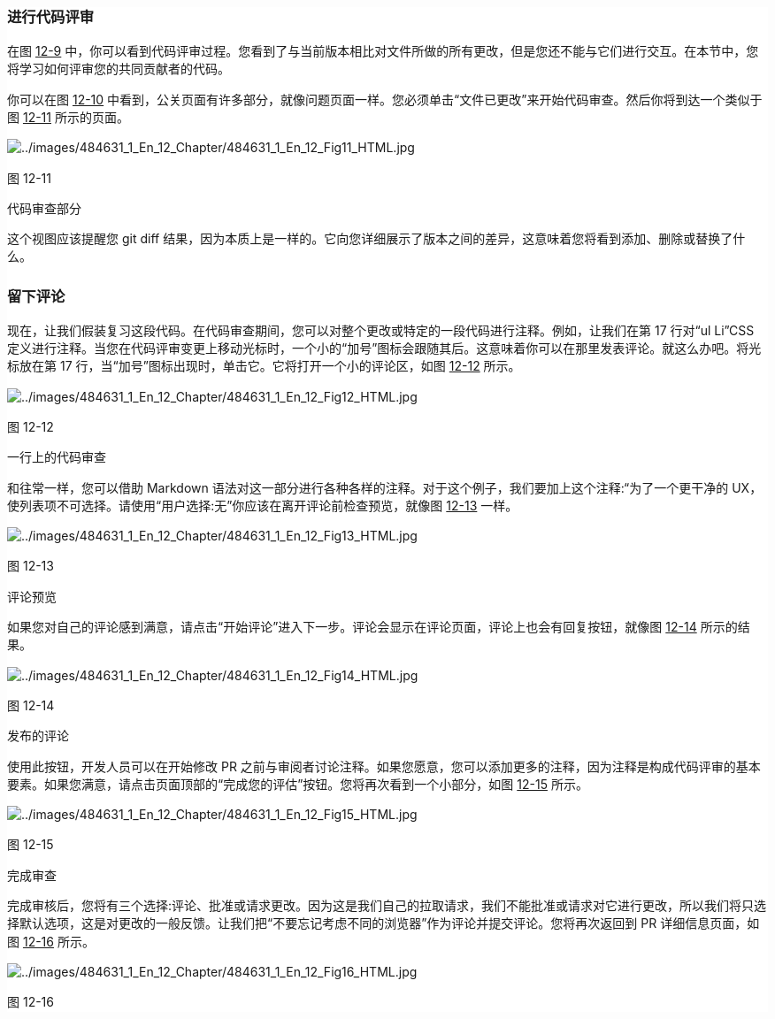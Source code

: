 ### 进行代码评审

在图 [12-9](#Fig9) 中，你可以看到代码评审过程。您看到了与当前版本相比对文件所做的所有更改，但是您还不能与它们进行交互。在本节中，您将学习如何评审您的共同贡献者的代码。

你可以在图 [12-10](#Fig10) 中看到，公关页面有许多部分，就像问题页面一样。您必须单击“文件已更改”来开始代码审查。然后你将到达一个类似于图 [12-11](#Fig11) 所示的页面。

![../images/484631_1_En_12_Chapter/484631_1_En_12_Fig11_HTML.jpg](../images/484631_1_En_12_Chapter/484631_1_En_12_Fig11_HTML.jpg)

图 12-11

代码审查部分

这个视图应该提醒您 git diff 结果，因为本质上是一样的。它向您详细展示了版本之间的差异，这意味着您将看到添加、删除或替换了什么。

### 留下评论

现在，让我们假装复习这段代码。在代码审查期间，您可以对整个更改或特定的一段代码进行注释。例如，让我们在第 17 行对“ul Li”CSS 定义进行注释。当您在代码评审变更上移动光标时，一个小的“加号”图标会跟随其后。这意味着你可以在那里发表评论。就这么办吧。将光标放在第 17 行，当“加号”图标出现时，单击它。它将打开一个小的评论区，如图 [12-12](#Fig12) 所示。

![../images/484631_1_En_12_Chapter/484631_1_En_12_Fig12_HTML.jpg](../images/484631_1_En_12_Chapter/484631_1_En_12_Fig12_HTML.jpg)

图 12-12

一行上的代码审查

和往常一样，您可以借助 Markdown 语法对这一部分进行各种各样的注释。对于这个例子，我们要加上这个注释:“为了一个更干净的 UX，使列表项不可选择。请使用“用户选择:无”你应该在离开评论前检查预览，就像图 [12-13](#Fig13) 一样。

![../images/484631_1_En_12_Chapter/484631_1_En_12_Fig13_HTML.jpg](../images/484631_1_En_12_Chapter/484631_1_En_12_Fig13_HTML.jpg)

图 12-13

评论预览

如果您对自己的评论感到满意，请点击“开始评论”进入下一步。评论会显示在评论页面，评论上也会有回复按钮，就像图 [12-14](#Fig14) 所示的结果。

![../images/484631_1_En_12_Chapter/484631_1_En_12_Fig14_HTML.jpg](../images/484631_1_En_12_Chapter/484631_1_En_12_Fig14_HTML.jpg)

图 12-14

发布的评论

使用此按钮，开发人员可以在开始修改 PR 之前与审阅者讨论注释。如果您愿意，您可以添加更多的注释，因为注释是构成代码评审的基本要素。如果您满意，请点击页面顶部的“完成您的评估”按钮。您将再次看到一个小部分，如图 [12-15](#Fig15) 所示。

![../images/484631_1_En_12_Chapter/484631_1_En_12_Fig15_HTML.jpg](../images/484631_1_En_12_Chapter/484631_1_En_12_Fig15_HTML.jpg)

图 12-15

完成审查

完成审核后，您将有三个选择:评论、批准或请求更改。因为这是我们自己的拉取请求，我们不能批准或请求对它进行更改，所以我们将只选择默认选项，这是对更改的一般反馈。让我们把“不要忘记考虑不同的浏览器”作为评论并提交评论。您将再次返回到 PR 详细信息页面，如图 [12-16](#Fig16) 所示。

![../images/484631_1_En_12_Chapter/484631_1_En_12_Fig16_HTML.jpg](../images/484631_1_En_12_Chapter/484631_1_En_12_Fig16_HTML.jpg)

图 12-16
